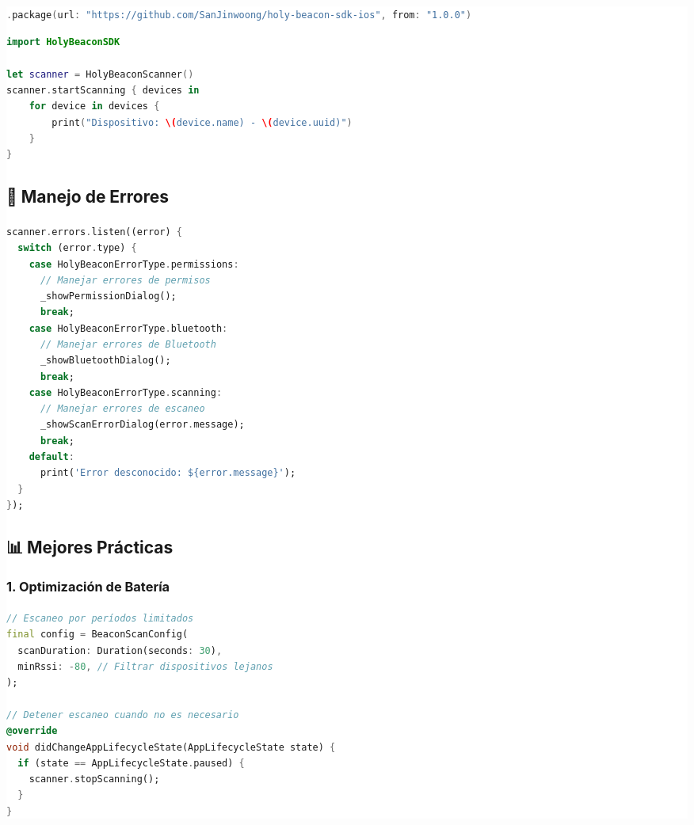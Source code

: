 ```swift
.package(url: "https://github.com/SanJinwoong/holy-beacon-sdk-ios", from: "1.0.0")
```

```swift
import HolyBeaconSDK

let scanner = HolyBeaconScanner()
scanner.startScanning { devices in
    for device in devices {
        print("Dispositivo: \(device.name) - \(device.uuid)")
    }
}
```

## 🐛 Manejo de Errores

```dart
scanner.errors.listen((error) {
  switch (error.type) {
    case HolyBeaconErrorType.permissions:
      // Manejar errores de permisos
      _showPermissionDialog();
      break;
    case HolyBeaconErrorType.bluetooth:
      // Manejar errores de Bluetooth
      _showBluetoothDialog();
      break;
    case HolyBeaconErrorType.scanning:
      // Manejar errores de escaneo
      _showScanErrorDialog(error.message);
      break;
    default:
      print('Error desconocido: ${error.message}');
  }
});
```

## 📊 Mejores Prácticas

### 1. Optimización de Batería

```dart
// Escaneo por períodos limitados
final config = BeaconScanConfig(
  scanDuration: Duration(seconds: 30),
  minRssi: -80, // Filtrar dispositivos lejanos
);

// Detener escaneo cuando no es necesario
@override
void didChangeAppLifecycleState(AppLifecycleState state) {
  if (state == AppLifecycleState.paused) {
    scanner.stopScanning();
  }
}
```
